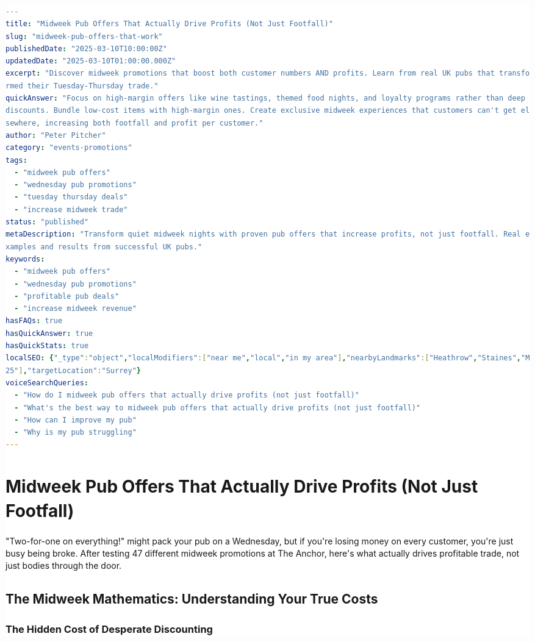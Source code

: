 ```yaml
---
title: "Midweek Pub Offers That Actually Drive Profits (Not Just Footfall)"
slug: "midweek-pub-offers-that-work"
publishedDate: "2025-03-10T10:00:00Z"
updatedDate: "2025-03-10T01:00:00.000Z"
excerpt: "Discover midweek promotions that boost both customer numbers AND profits. Learn from real UK pubs that transformed their Tuesday-Thursday trade."
quickAnswer: "Focus on high-margin offers like wine tastings, themed food nights, and loyalty programs rather than deep discounts. Bundle low-cost items with high-margin ones. Create exclusive midweek experiences that customers can't get elsewhere, increasing both footfall and profit per customer."
author: "Peter Pitcher"
category: "events-promotions"
tags:
  - "midweek pub offers"
  - "wednesday pub promotions"
  - "tuesday thursday deals"
  - "increase midweek trade"
status: "published"
metaDescription: "Transform quiet midweek nights with proven pub offers that increase profits, not just footfall. Real examples and results from successful UK pubs."
keywords:
  - "midweek pub offers"
  - "wednesday pub promotions"
  - "profitable pub deals"
  - "increase midweek revenue"
hasFAQs: true
hasQuickAnswer: true
hasQuickStats: true
localSEO: {"_type":"object","localModifiers":["near me","local","in my area"],"nearbyLandmarks":["Heathrow","Staines","M25"],"targetLocation":"Surrey"}
voiceSearchQueries:
  - "How do I midweek pub offers that actually drive profits (not just footfall)"
  - "What's the best way to midweek pub offers that actually drive profits (not just footfall)"
  - "How can I improve my pub"
  - "Why is my pub struggling"
---
```


# Midweek Pub Offers That Actually Drive Profits (Not Just Footfall)

"Two-for-one on everything!" might pack your pub on a Wednesday, but if you're losing money on every customer, you're just busy being broke. After testing 47 different midweek promotions at The Anchor, here's what actually drives profitable trade, not just bodies through the door.

## The Midweek Mathematics: Understanding Your True Costs

### The Hidden Cost of Desperate Discounting
